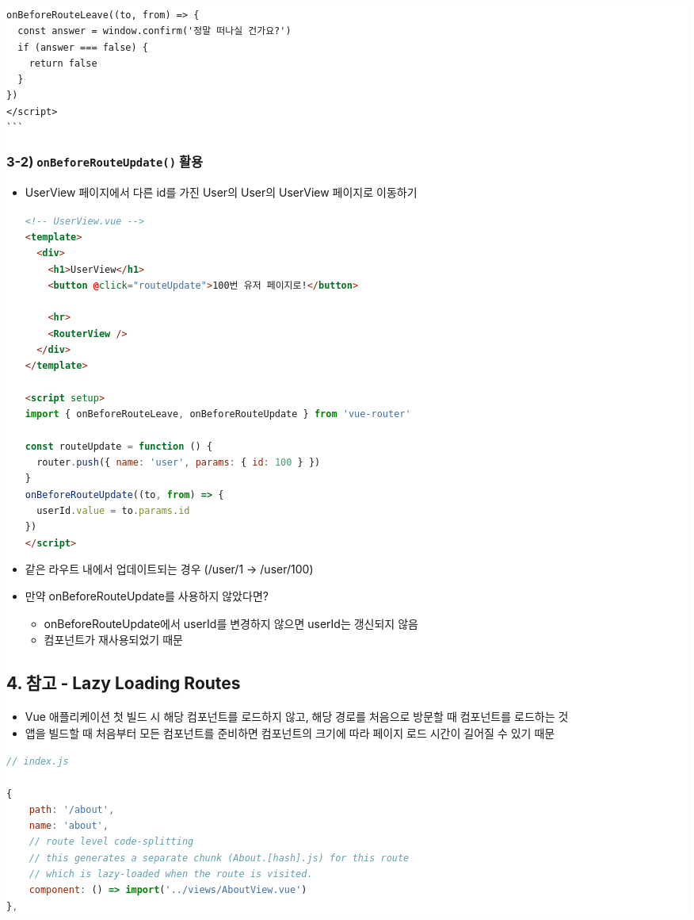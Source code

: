     onBeforeRouteLeave((to, from) => {
      const answer = window.confirm('정말 떠나실 건가요?')
      if (answer === false) {
        return false
      }
    })
    </script>
    ```
    

### 3-2) `onBeforeRouteUpdate()` 활용

- UserView 페이지에서 다른 id를 가진 User의 User의 UserView 페이지로 이동하기
    
    ```html
    <!-- UserView.vue -->
    <template>
      <div>
        <h1>UserView</h1>
        <button @click="routeUpdate">100번 유저 페이지로!</button>
    
        <hr>
        <RouterView />
      </div>
    </template>
    
    <script setup>
    import { onBeforeRouteLeave, onBeforeRouteUpdate } from 'vue-router'
    
    const routeUpdate = function () {
      router.push({ name: 'user', params: { id: 100 } }) 
    }
    onBeforeRouteUpdate((to, from) => {
      userId.value = to.params.id
    })
    </script>
    
    ```
    
- 같은 라우트 내에서 업데이트되는 경우 (/user/1 → /user/100)
- 만약 onBeforeRouteUpdate를 사용하지 않았다면?
    - onBeforeRouteUpdate에서 userId를 변경하지 않으면 userId는 갱신되지 않음
    - 컴포넌트가 재사용되었기 때문

## 4. 참고 - Lazy Loading Routes

- Vue 애플리케이션 첫 빌드 시 해당 컴포넌트를 로드하지 않고, 해당 경로를 처음으로 방문할 때 컴포넌트를 로드하는 것
- 앱을 빌드할 때 처음부터 모든 컴포넌트를 준비하면 컴포넌트의 크기에 따라 페이지 로드 시간이 길어질 수 있기 때문

```jsx
// index.js

{
	path: '/about',
	name: 'about',
	// route level code-splitting
	// this generates a separate chunk (About.[hash].js) for this route
	// which is lazy-loaded when the route is visited.
	component: () => import('../views/AboutView.vue')
},
```
